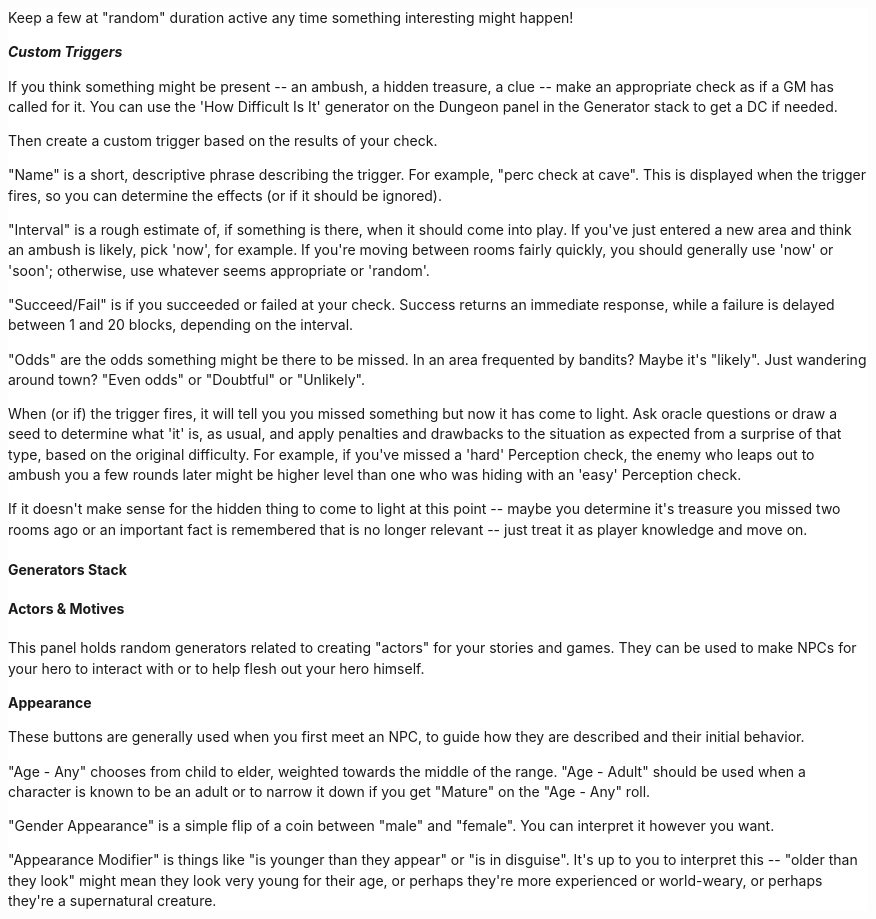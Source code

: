 Keep a few at "random" duration active any time something interesting might happen!

__*Custom Triggers*__

If you think something might be present -- an ambush, a hidden treasure, a clue -- make an appropriate check as if a GM has called for it. You can use the 'How Difficult Is It' generator on the Dungeon panel in the Generator stack to get a DC if needed.

Then create a custom trigger based on the results of your check.

"Name" is a short, descriptive phrase describing the trigger. For example, "perc check at cave". This is displayed when the trigger fires, so you can determine the effects (or if it should be ignored).

"Interval" is a rough estimate of, if something is there, when it should come into play. If you've just entered a new area and think an ambush is likely, pick 'now', for example. If you're moving between rooms fairly quickly, you should generally use 'now' or 'soon'; otherwise, use whatever seems appropriate or 'random'.

"Succeed/Fail" is if you succeeded or failed at your check. Success returns an immediate response, while a failure is delayed between 1 and 20 blocks, depending on the interval.

"Odds" are the odds something might be there to be missed. In an area frequented by bandits? Maybe it's "likely". Just wandering around town? "Even odds" or "Doubtful" or "Unlikely".

When (or if) the trigger fires, it will tell you you missed something but now it has come to light. Ask oracle questions or draw a seed to determine what 'it' is, as usual, and apply penalties and drawbacks to the situation as expected from a surprise of that type, based on the original difficulty. For example, if you've missed a 'hard' Perception check, the enemy who leaps out to ambush you a few rounds later might be higher level than one who was hiding with an 'easy' Perception check.

If it doesn't make sense for the hidden thing to come to light at this point -- maybe you determine it's treasure you missed two rooms ago or an important fact is remembered that is no longer relevant -- just treat it as player knowledge and move on.

#### Generators Stack

#### Actors & Motives

This panel holds random generators related to creating "actors" for your stories and games. They can be used to make NPCs for your hero to interact with or to help flesh out your hero himself.

__Appearance__

These buttons are generally used when you first meet an NPC, to guide how they are described and their initial behavior.

"Age - Any" chooses from child to elder, weighted towards the middle of the range. "Age - Adult" should be used when a character is known to be an adult or to narrow it down if you get "Mature" on the "Age - Any" roll.

"Gender Appearance" is a simple flip of a coin between "male" and "female". You can interpret it however you want.

"Appearance Modifier" is things like "is younger than they appear" or "is in disguise". It's up to you to interpret this -- "older than they look" might mean they look very young for their age, or perhaps they're more experienced or world-weary, or perhaps they're a supernatural creature.
